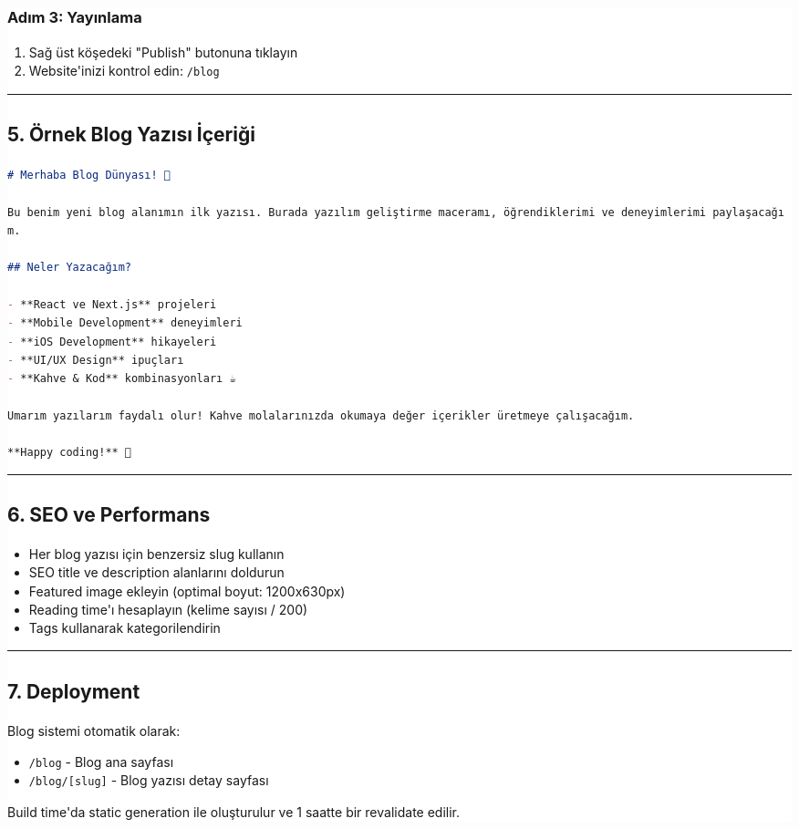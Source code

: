 ### Adım 3: Yayınlama
1. Sağ üst köşedeki "Publish" butonuna tıklayın
2. Website'inizi kontrol edin: `/blog`

---

## 5. Örnek Blog Yazısı İçeriği

```markdown
# Merhaba Blog Dünyası! 👋

Bu benim yeni blog alanımın ilk yazısı. Burada yazılım geliştirme maceramı, öğrendiklerimi ve deneyimlerimi paylaşacağım.

## Neler Yazacağım?

- **React ve Next.js** projeleri
- **Mobile Development** deneyimleri  
- **iOS Development** hikayeleri
- **UI/UX Design** ipuçları
- **Kahve & Kod** kombinasyonları ☕

Umarım yazılarım faydalı olur! Kahve molalarınızda okumaya değer içerikler üretmeye çalışacağım.

**Happy coding!** 🚀
```

---

## 6. SEO ve Performans

- Her blog yazısı için benzersiz slug kullanın
- SEO title ve description alanlarını doldurun
- Featured image ekleyin (optimal boyut: 1200x630px)
- Reading time'ı hesaplayın (kelime sayısı / 200)
- Tags kullanarak kategorilendirin

---

## 7. Deployment

Blog sistemi otomatik olarak:
- `/blog` - Blog ana sayfası
- `/blog/[slug]` - Blog yazısı detay sayfası

Build time'da static generation ile oluşturulur ve 1 saatte bir revalidate edilir. 